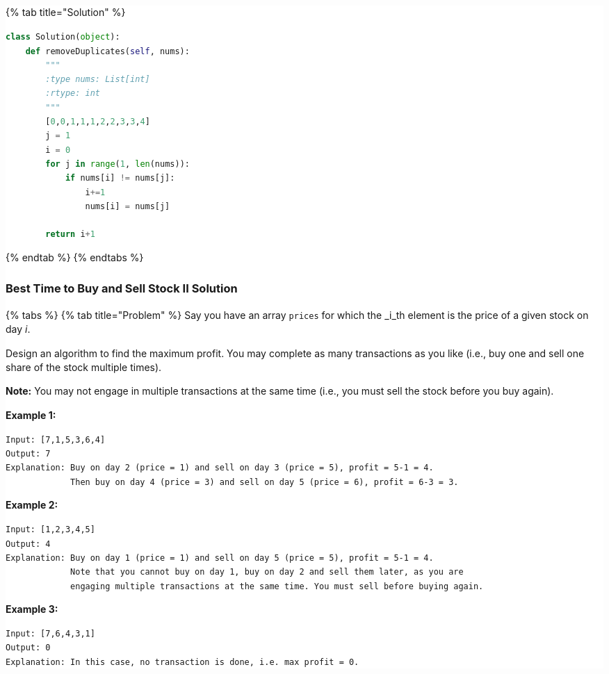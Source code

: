 {% tab title="Solution" %}
```python
class Solution(object):
    def removeDuplicates(self, nums):
        """
        :type nums: List[int]
        :rtype: int
        """
        [0,0,1,1,1,2,2,3,3,4]
        j = 1
        i = 0
        for j in range(1, len(nums)):
            if nums[i] != nums[j]:
                i+=1
                nums[i] = nums[j]
        
        return i+1
```
{% endtab %}
{% endtabs %}

### Best Time to Buy and Sell Stock II Solution

{% tabs %}
{% tab title="Problem" %}
Say you have an array `prices` for which the _i_th element is the price of a given stock on day _i_.

Design an algorithm to find the maximum profit. You may complete as many transactions as you like \(i.e., buy one and sell one share of the stock multiple times\).

**Note:** You may not engage in multiple transactions at the same time \(i.e., you must sell the stock before you buy again\).

**Example 1:**

```text
Input: [7,1,5,3,6,4]
Output: 7
Explanation: Buy on day 2 (price = 1) and sell on day 3 (price = 5), profit = 5-1 = 4.
             Then buy on day 4 (price = 3) and sell on day 5 (price = 6), profit = 6-3 = 3.
```

**Example 2:**

```text
Input: [1,2,3,4,5]
Output: 4
Explanation: Buy on day 1 (price = 1) and sell on day 5 (price = 5), profit = 5-1 = 4.
             Note that you cannot buy on day 1, buy on day 2 and sell them later, as you are
             engaging multiple transactions at the same time. You must sell before buying again.
```

**Example 3:**

```text
Input: [7,6,4,3,1]
Output: 0
Explanation: In this case, no transaction is done, i.e. max profit = 0.
```
